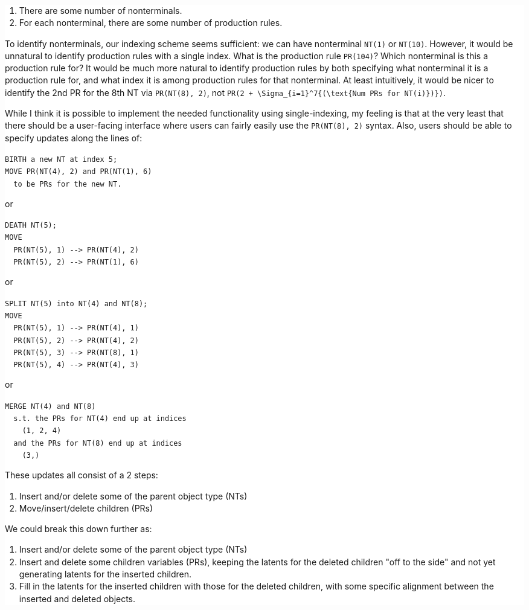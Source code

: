 1. There are some number of nonterminals.
2. For each nonterminal, there are some number of production rules.

To identify nonterminals, our indexing scheme seems sufficient:
we can have nonterminal `NT(1)` or `NT(10)`.  However,
it would be unnatural to identify production rules with a single
index.  What is the production rule `PR(104)`?  Which nonterminal
is this a production rule for?  It would be much more natural
to identify production rules by both specifying what nonterminal it is
a production rule for, and what index it is among production rules for that
nonterminal.  At least intuitively, it would be nicer to
identify the 2nd PR for the 8th NT via `PR(NT(8), 2)`, not
``PR(2 + \Sigma_{i=1}^7{(\text{Num PRs for NT(i)})})``.

While I think it is possible to implement the needed functionality using
single-indexing, my feeling is that at the very least that there should
be a user-facing interface where users can fairly easily use the
`PR(NT(8), 2)` syntax.  Also, users should be able to specify updates
along the lines of:
```
BIRTH a new NT at index 5;
MOVE PR(NT(4), 2) and PR(NT(1), 6)
  to be PRs for the new NT.
```
or
```
DEATH NT(5);
MOVE
  PR(NT(5), 1) --> PR(NT(4), 2)
  PR(NT(5), 2) --> PR(NT(1), 6)
```
or
```
SPLIT NT(5) into NT(4) and NT(8);
MOVE
  PR(NT(5), 1) --> PR(NT(4), 1)
  PR(NT(5), 2) --> PR(NT(4), 2)
  PR(NT(5), 3) --> PR(NT(8), 1)
  PR(NT(5), 4) --> PR(NT(4), 3)
```
or
```
MERGE NT(4) and NT(8)
  s.t. the PRs for NT(4) end up at indices
    (1, 2, 4)
  and the PRs for NT(8) end up at indices
    (3,)
```

These updates all consist of a 2 steps:
1. Insert and/or delete some of the parent object type (NTs)
2. Move/insert/delete children (PRs)

We could break this down further as:
1. Insert and/or delete some of the parent object type (NTs)
2. Insert and delete some children variables (PRs), keeping
   the latents for the deleted children "off to the side" and not
   yet generating latents for the inserted children.
3. Fill in the latents for the inserted children with those for the deleted
   children, with some specific alignment between the inserted and deleted objects.
